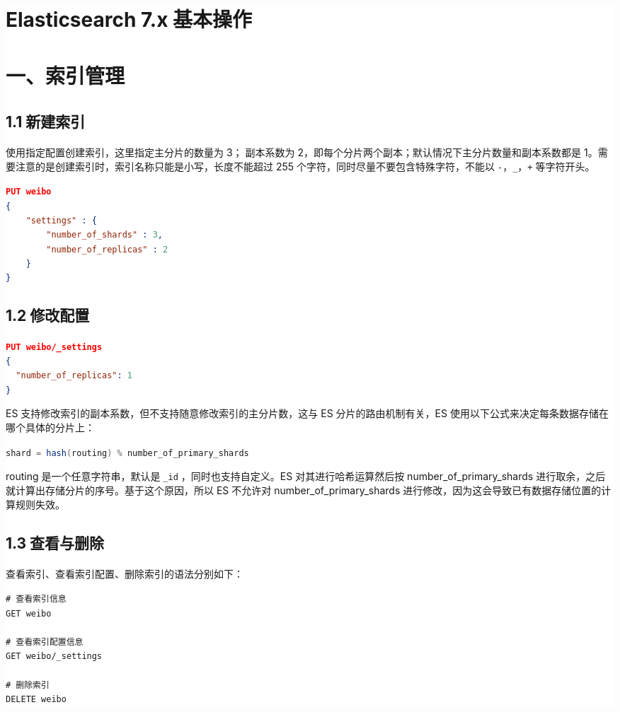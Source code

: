 # Elasticsearch 7.x 基本操作


# 一、索引管理


## 1.1 新建索引

使用指定配置创建索引，这里指定主分片的数量为 3； 副本系数为 2，即每个分片两个副本；默认情况下主分片数量和副本系数都是 1。需要注意的是创建索引时，索引名称只能是小写，长度不能超过 255 个字符，同时尽量不要包含特殊字符，不能以 `-`，`_`，`+` 等字符开头。

```json
PUT weibo
{
    "settings" : {
        "number_of_shards" : 3, 
        "number_of_replicas" : 2 
    }
}
```

## 1.2 修改配置

```json
PUT weibo/_settings
{
  "number_of_replicas": 1
}
```

ES 支持修改索引的副本系数，但不支持随意修改索引的主分片数，这与 ES 分片的路由机制有关，ES 使用以下公式来决定每条数据存储在哪个具体的分片上：

```java
shard = hash(routing) % number_of_primary_shards
```

routing 是一个任意字符串，默认是 `_id` ，同时也支持自定义。ES 对其进行哈希运算然后按 number_of_primary_shards 进行取余，之后就计算出存储分片的序号。基于这个原因，所以 ES 不允许对 number_of_primary_shards 进行修改，因为这会导致已有数据存储位置的计算规则失效。

## 1.3 查看与删除

查看索引、查看索引配置、删除索引的语法分别如下：

```shell
# 查看索引信息
GET weibo

# 查看索引配置信息
GET weibo/_settings

# 删除索引
DELETE weibo
```

